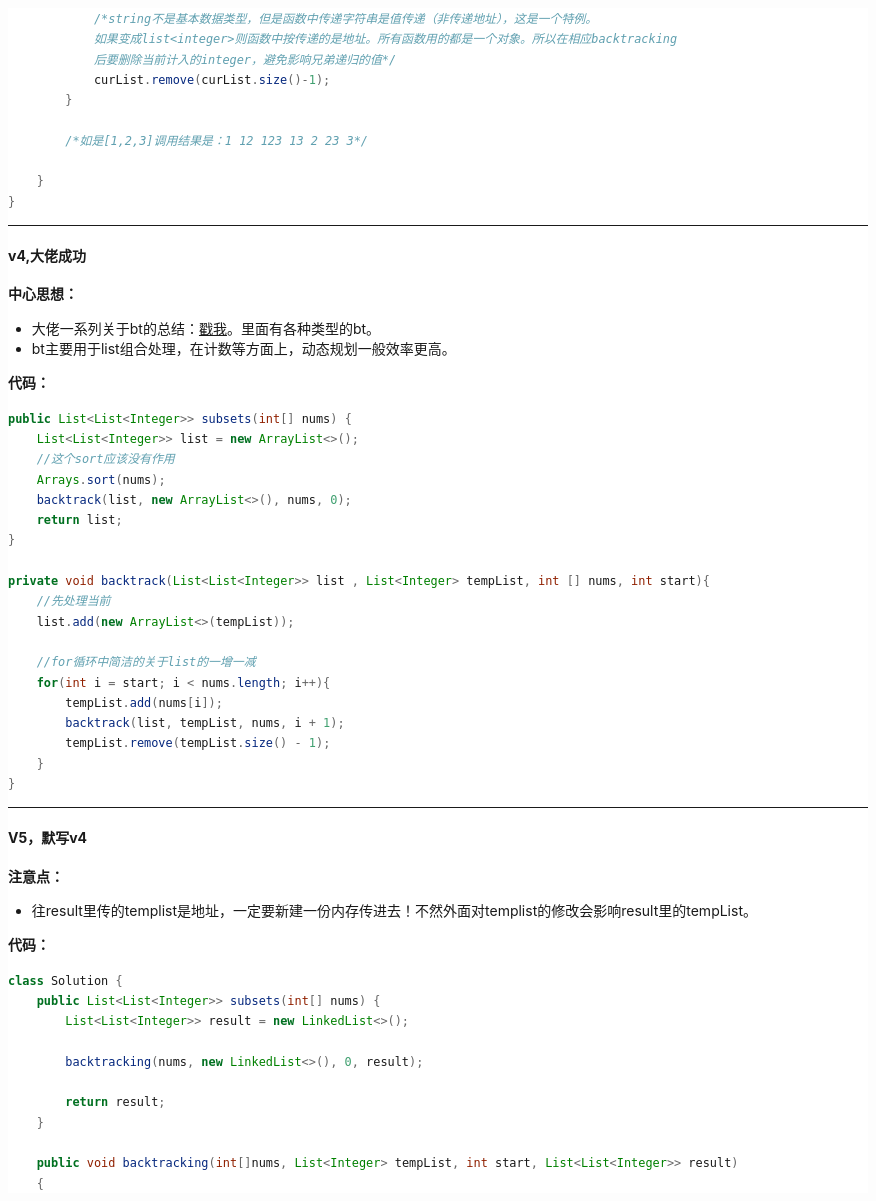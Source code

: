 ```java
            /*string不是基本数据类型，但是函数中传递字符串是值传递（非传递地址），这是一个特例。
            如果变成list<integer>则函数中按传递的是地址。所有函数用的都是一个对象。所以在相应backtracking
            后要删除当前计入的integer，避免影响兄弟递归的值*/
            curList.remove(curList.size()-1);
        }
        
        /*如是[1,2,3]调用结果是：1 12 123 13 2 23 3*/
        
    }
}
```

---

#### v4,大佬成功

**中心思想：**
- 大佬一系列关于bt的总结：[戳我](https://leetcode.com/problems/subsets/discuss/27281/A-general-approach-to-backtracking-questions-in-Java-(Subsets-Permutations-Combination-Sum-Palindrome-Partitioning))。里面有各种类型的bt。
- bt主要用于list组合处理，在计数等方面上，动态规划一般效率更高。

**代码：**
```java
public List<List<Integer>> subsets(int[] nums) {
    List<List<Integer>> list = new ArrayList<>();
    //这个sort应该没有作用
    Arrays.sort(nums);
    backtrack(list, new ArrayList<>(), nums, 0);
    return list;
}

private void backtrack(List<List<Integer>> list , List<Integer> tempList, int [] nums, int start){
    //先处理当前
    list.add(new ArrayList<>(tempList));
    
    //for循环中简洁的关于list的一增一减
    for(int i = start; i < nums.length; i++){
        tempList.add(nums[i]);
        backtrack(list, tempList, nums, i + 1);
        tempList.remove(tempList.size() - 1);
    }
}
```

---

#### V5，默写v4

**注意点：**
- 往result里传的templist是地址，一定要新建一份内存传进去！不然外面对templist的修改会影响result里的tempList。

**代码：**
```java
class Solution {
    public List<List<Integer>> subsets(int[] nums) {
        List<List<Integer>> result = new LinkedList<>();
        
        backtracking(nums, new LinkedList<>(), 0, result);
        
        return result;
    }
    
    public void backtracking(int[]nums, List<Integer> tempList, int start, List<List<Integer>> result)
    {
```